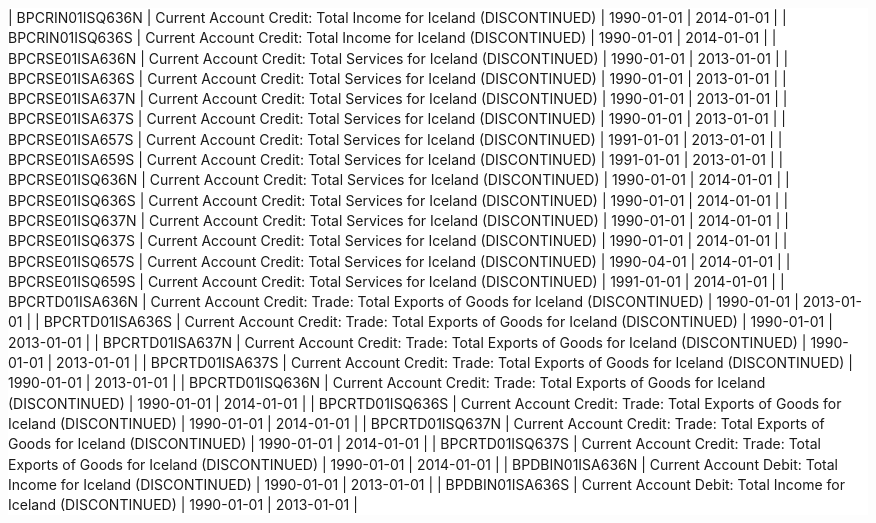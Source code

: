 | BPCRIN01ISQ636N  | Current Account Credit: Total Income for Iceland (DISCONTINUED)                                                                                                                    | 1990-01-01          | 2014-01-01        |
| BPCRIN01ISQ636S  | Current Account Credit: Total Income for Iceland (DISCONTINUED)                                                                                                                    | 1990-01-01          | 2014-01-01        |
| BPCRSE01ISA636N  | Current Account Credit: Total Services for Iceland (DISCONTINUED)                                                                                                                  | 1990-01-01          | 2013-01-01        |
| BPCRSE01ISA636S  | Current Account Credit: Total Services for Iceland (DISCONTINUED)                                                                                                                  | 1990-01-01          | 2013-01-01        |
| BPCRSE01ISA637N  | Current Account Credit: Total Services for Iceland (DISCONTINUED)                                                                                                                  | 1990-01-01          | 2013-01-01        |
| BPCRSE01ISA637S  | Current Account Credit: Total Services for Iceland (DISCONTINUED)                                                                                                                  | 1990-01-01          | 2013-01-01        |
| BPCRSE01ISA657S  | Current Account Credit: Total Services for Iceland (DISCONTINUED)                                                                                                                  | 1991-01-01          | 2013-01-01        |
| BPCRSE01ISA659S  | Current Account Credit: Total Services for Iceland (DISCONTINUED)                                                                                                                  | 1991-01-01          | 2013-01-01        |
| BPCRSE01ISQ636N  | Current Account Credit: Total Services for Iceland (DISCONTINUED)                                                                                                                  | 1990-01-01          | 2014-01-01        |
| BPCRSE01ISQ636S  | Current Account Credit: Total Services for Iceland (DISCONTINUED)                                                                                                                  | 1990-01-01          | 2014-01-01        |
| BPCRSE01ISQ637N  | Current Account Credit: Total Services for Iceland (DISCONTINUED)                                                                                                                  | 1990-01-01          | 2014-01-01        |
| BPCRSE01ISQ637S  | Current Account Credit: Total Services for Iceland (DISCONTINUED)                                                                                                                  | 1990-01-01          | 2014-01-01        |
| BPCRSE01ISQ657S  | Current Account Credit: Total Services for Iceland (DISCONTINUED)                                                                                                                  | 1990-04-01          | 2014-01-01        |
| BPCRSE01ISQ659S  | Current Account Credit: Total Services for Iceland (DISCONTINUED)                                                                                                                  | 1991-01-01          | 2014-01-01        |
| BPCRTD01ISA636N  | Current Account Credit: Trade: Total Exports of Goods for Iceland (DISCONTINUED)                                                                                                   | 1990-01-01          | 2013-01-01        |
| BPCRTD01ISA636S  | Current Account Credit: Trade: Total Exports of Goods for Iceland (DISCONTINUED)                                                                                                   | 1990-01-01          | 2013-01-01        |
| BPCRTD01ISA637N  | Current Account Credit: Trade: Total Exports of Goods for Iceland (DISCONTINUED)                                                                                                   | 1990-01-01          | 2013-01-01        |
| BPCRTD01ISA637S  | Current Account Credit: Trade: Total Exports of Goods for Iceland (DISCONTINUED)                                                                                                   | 1990-01-01          | 2013-01-01        |
| BPCRTD01ISQ636N  | Current Account Credit: Trade: Total Exports of Goods for Iceland (DISCONTINUED)                                                                                                   | 1990-01-01          | 2014-01-01        |
| BPCRTD01ISQ636S  | Current Account Credit: Trade: Total Exports of Goods for Iceland (DISCONTINUED)                                                                                                   | 1990-01-01          | 2014-01-01        |
| BPCRTD01ISQ637N  | Current Account Credit: Trade: Total Exports of Goods for Iceland (DISCONTINUED)                                                                                                   | 1990-01-01          | 2014-01-01        |
| BPCRTD01ISQ637S  | Current Account Credit: Trade: Total Exports of Goods for Iceland (DISCONTINUED)                                                                                                   | 1990-01-01          | 2014-01-01        |
| BPDBIN01ISA636N  | Current Account Debit: Total Income for Iceland (DISCONTINUED)                                                                                                                     | 1990-01-01          | 2013-01-01        |
| BPDBIN01ISA636S  | Current Account Debit: Total Income for Iceland (DISCONTINUED)                                                                                                                     | 1990-01-01          | 2013-01-01        |
